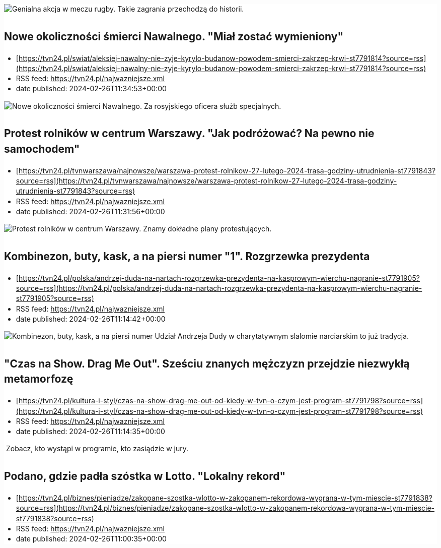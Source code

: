 <img alt="Genialna akcja w meczu rugby. " src="https://tvn24.pl/najnowsze/cdn-zdjecie-bl5vly-peniasi-dakuwaqa-stade-francais-prend-de-vitesse-wame-naituvi-racing2-en-top-14-le-24-fevrier-2024-7792102/alternates/LANDSCAPE_1280" />
    Takie zagrania przechodzą do historii.

## Nowe okoliczności śmierci Nawalnego. "Miał zostać wymieniony"
 - [https://tvn24.pl/swiat/aleksiej-nawalny-nie-zyje-kyrylo-budanow-powodem-smierci-zakrzep-krwi-st7791814?source=rss](https://tvn24.pl/swiat/aleksiej-nawalny-nie-zyje-kyrylo-budanow-powodem-smierci-zakrzep-krwi-st7791814?source=rss)
 - RSS feed: https://tvn24.pl/najwazniejsze.xml
 - date published: 2024-02-26T11:34:53+00:00

<img alt="Nowe okoliczności śmierci Nawalnego. " src="https://tvn24.pl/najnowsze/cdn-zdjecie-gp74zf-nawalny-berlin-7791809/alternates/LANDSCAPE_1280" />
    Za rosyjskiego oficera służb specjalnych.

## Protest rolników w centrum Warszawy. "Jak podróżować? Na pewno nie samochodem"
 - [https://tvn24.pl/tvnwarszawa/najnowsze/warszawa-protest-rolnikow-27-lutego-2024-trasa-godziny-utrudnienia-st7791843?source=rss](https://tvn24.pl/tvnwarszawa/najnowsze/warszawa-protest-rolnikow-27-lutego-2024-trasa-godziny-utrudnienia-st7791843?source=rss)
 - RSS feed: https://tvn24.pl/najwazniejsze.xml
 - date published: 2024-02-26T11:31:56+00:00

<img alt="Protest rolników w centrum Warszawy. " src="https://tvn24.pl/tvnwarszawa/najnowsze/cdn-zdjecie-p37tqh-protesty-rolnikow-7791986/alternates/LANDSCAPE_1280" />
    Znamy dokładne plany protestujących.

## Kombinezon, buty, kask, a na piersi numer "1". Rozgrzewka prezydenta
 - [https://tvn24.pl/polska/andrzej-duda-na-nartach-rozgrzewka-prezydenta-na-kasprowym-wierchu-nagranie-st7791905?source=rss](https://tvn24.pl/polska/andrzej-duda-na-nartach-rozgrzewka-prezydenta-na-kasprowym-wierchu-nagranie-st7791905?source=rss)
 - RSS feed: https://tvn24.pl/najwazniejsze.xml
 - date published: 2024-02-26T11:14:42+00:00

<img alt="Kombinezon, buty, kask, a na piersi numer " src="https://tvn24.pl/najnowsze/cdn-zdjecie-giif0u-rozgrzewka-prezydenta-na-kasprowym-wierchu-7791859/alternates/LANDSCAPE_1280" />
    Udział Andrzeja Dudy w charytatywnym slalomie narciarskim to już tradycja.

## "Czas na Show. Drag Me Out". Sześciu znanych mężczyzn przejdzie niezwykłą metamorfozę
 - [https://tvn24.pl/kultura-i-styl/czas-na-show-drag-me-out-od-kiedy-w-tvn-o-czym-jest-program-st7791798?source=rss](https://tvn24.pl/kultura-i-styl/czas-na-show-drag-me-out-od-kiedy-w-tvn-o-czym-jest-program-st7791798?source=rss)
 - RSS feed: https://tvn24.pl/najwazniejsze.xml
 - date published: 2024-02-26T11:14:35+00:00

<img alt="" src="https://tvn24.pl/najnowsze/cdn-zdjecie-dilxtu-czas-na-show-drag-me-out-7791800/alternates/LANDSCAPE_1280" />
    Zobacz, kto wystąpi w programie, kto zasiądzie w jury.

## Podano, gdzie padła szóstka w Lotto. "Lokalny rekord"
 - [https://tvn24.pl/biznes/pieniadze/zakopane-szostka-wlotto-w-zakopanem-rekordowa-wygrana-w-tym-miescie-st7791838?source=rss](https://tvn24.pl/biznes/pieniadze/zakopane-szostka-wlotto-w-zakopanem-rekordowa-wygrana-w-tym-miescie-st7791838?source=rss)
 - RSS feed: https://tvn24.pl/najwazniejsze.xml
 - date published: 2024-02-26T11:00:35+00:00
